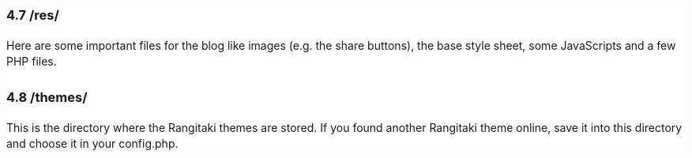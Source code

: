 ### 4.7 /res/

Here are some important files for the blog like images (e.g. the share buttons), the base style sheet, some JavaScripts and a few PHP files.

### 4.8 /themes/

This is the directory where the Rangitaki themes are stored. If you found another Rangitaki theme online, save it into this directory and choose it in your config.php.
